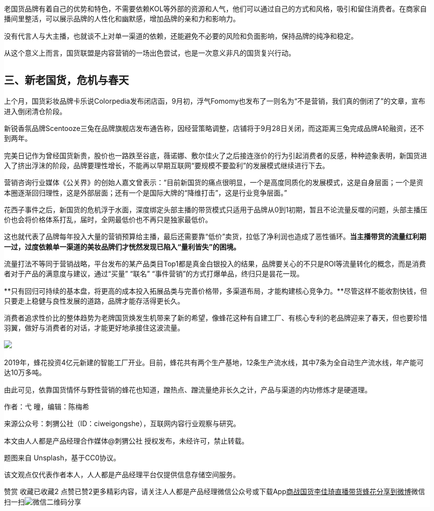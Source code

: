 老国货品牌有着自己的优势和特色，不需要依赖KOL等外部的资源和人气，他们可以通过自己的方式和风格，吸引和留住消费者。在商家自播间里整活，可以展示品牌的人性化和幽默感，增加品牌的亲和力和影响力。

没有代言人与大主播，也就谈不上对单一渠道的依赖，还能避免不必要的风险和负面影响，保持品牌的纯净和稳定。

从这个意义上而言，国货联盟是内容营销的一场出色尝试，也是一次意义非凡的国货复兴行动。

## 三、新老国货，危机与春天

上个月，国货彩妆品牌卡乐说Colorpedia发布闭店函，9月初，浮气Fomomy也发布了一则名为“不是营销，我们真的倒闭了”的文章，宣布进入倒闭清仓阶段。

新锐香氛品牌Scentooze三兔在品牌旗舰店发布通告称，因经营策略调整，店铺将于9月28日关闭，而这距离三兔完成品牌A轮融资，还不到两年。

完美日记作为曾经国货新贵，股价也一路跌至谷底，薇诺娜、敷尔佳火了之后接连涨价的行为引起消费者的反感，种种迹象表明，新国货进入了挤出浮沫的阶段，品牌要理性增长，不能再以早期互联网“要规模不要盈利”的发展模式继续进行下去。

营销咨询行业媒体《公关界》的创始人嘉文曾表示：“目前新国货的痛点很明显，一个是高度同质化的发展模式，这是自身层面；一个是资本圈逐渐回归理性，这是外部层面；还有一个是国际大牌的“降维打击”，这是行业竞争层面。”

花西子事件之后，新国货的危机浮于水面，深度绑定头部主播的带货模式只适用于品牌从0到1初期，暂且不论流量反噬的问题，头部主播压价也会将价格体系打乱，届时，全网最低价也不再只是独家最低价。

这也就代表了品牌每年投入大量的营销预算给主播，最后还需要靠“低价”卖货，拉低了净利润也造成了恶性循环。**当主播带货的流量红利期一过，过度依赖单一渠道的美妆品牌们才恍然发现已陷入“量利皆失”的困境。**

流量打法不等同于营销战略，平台发布的某产品类目Top1都是真金白银投入的结果，品牌要关心的不只是ROI等流量转化的概念，而是消费者对于产品的满意度与建议，通过“买量” “联名” “事件营销”的方式打爆单品，终归只是昙花一现。

**只有回归可持续的基本盘，将更高的成本投入拓展品类与完善价格带，多渠道布局，才能构建核心竞争力。**尽管这样不能收割快钱，但只要走上稳健与良性发展的道路，品牌才能存活得更长久。

消费者追求性价比的整体趋势为老牌国货焕发生机带来了新的希望，像蜂花这种有自建工厂、有核心专利的老品牌迎来了春天，但也要珍惜羽翼，做好与消费者的对话，才能更好地承接住这波流量。

![](https://image.woshipm.com/wp-files/2023/09/y2e2Fbd0wZLv2AG9trTM.png)

2019年，蜂花投资4亿元新建的智能工厂开业。目前，蜂花共有两个生产基地，12条生产流水线，其中7条为全自动生产流水线，年产能可达10万多吨。

由此可见，依靠国货情怀与野性营销的蜂花也知道，蹭热点、蹭流量绝非长久之计，产品与渠道的内功修炼才是硬道理。

作者：弋 曈，编辑：陈梅希

来源公众号：刺猬公社（ID：ciweigongshe），互联网内容行业观察与研究。

本文由人人都是产品经理合作媒体@刺猬公社 授权发布，未经许可，禁止转载。

题图来自 Unsplash，基于CC0协议。

该文观点仅代表作者本人，人人都是产品经理平台仅提供信息存储空间服务。

赞赏 收藏已收藏2 点赞已赞2更多精彩内容，请关注人人都是产品经理微信公众号或下载App[商战](https://www.woshipm.com/tag/%e5%95%86%e6%88%98)[国货](https://www.woshipm.com/tag/%e5%9b%bd%e8%b4%a7)[李佳琦](https://www.woshipm.com/tag/%e6%9d%8e%e4%bd%b3%e7%90%a6)[直播带货](https://www.woshipm.com/tag/%e7%9b%b4%e6%92%ad%e5%b8%a6%e8%b4%a7)[蜂花](https://www.woshipm.com/tag/%e8%9c%82%e8%8a%b1)[分享到微博](https://service.weibo.com/share/share.php?appkey=2775287854&title=蜂花商战：想致富，先发疯&url=https://www.woshipm.com/marketing/5906039.html&pic=https://image.woshipm.com/2023/04/14/24871d42-da8f-11ed-b35a-00163e0b5ff3.jpg)微信扫一扫![微信二维码](https://api.pwmqr.com/qrcode/create/?url=https://www.woshipm.com/marketing/5906039.html)分享